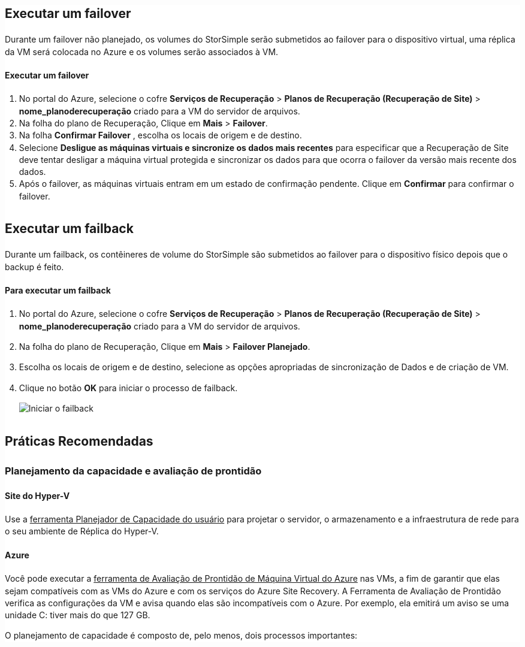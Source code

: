 ## <a name="perform-a-failover"></a>Executar um failover
Durante um failover não planejado, os volumes do StorSimple serão submetidos ao failover para o dispositivo virtual, uma réplica da VM será colocada no Azure e os volumes serão associados à VM.

#### <a name="to-perform-a-failover"></a>Executar um failover
1. No portal do Azure, selecione o cofre **Serviços de Recuperação** &gt; **Planos de Recuperação (Recuperação de Site)** &gt; **nome_planoderecuperação** criado para a VM do servidor de arquivos.
1. Na folha do plano de Recuperação, Clique em **Mais** &gt;  **Failover**.
1. Na folha **Confirmar Failover** , escolha os locais de origem e de destino.
1. Selecione **Desligue as máquinas virtuais e sincronize os dados mais recentes** para especificar que a Recuperação de Site deve tentar desligar a máquina virtual protegida e sincronizar os dados para que ocorra o failover da versão mais recente dos dados.
1. Após o failover, as máquinas virtuais entram em um estado de confirmação pendente. Clique em **Confirmar** para confirmar o failover.


## <a name="perform-a-failback"></a>Executar um failback
Durante um failback, os contêineres de volume do StorSimple são submetidos ao failover para o dispositivo físico depois que o backup é feito.

#### <a name="to-perform-a-failback"></a>Para executar um failback
1. No portal do Azure, selecione o cofre **Serviços de Recuperação** &gt; **Planos de Recuperação (Recuperação de Site)** &gt; **nome_planoderecuperação** criado para a VM do servidor de arquivos.
1. Na folha do plano de Recuperação, Clique em **Mais** &gt;  **Failover Planejado**.
1. Escolha os locais de origem e de destino, selecione as opções apropriadas de sincronização de Dados e de criação de VM.
1. Clique no botão **OK** para iniciar o processo de failback.
   
   ![Iniciar o failback](./media/storsimple-disaster-recovery-using-azure-site-recovery/image10.png)

## <a name="best-practices"></a>Práticas Recomendadas
### <a name="capacity-planning-and-readiness-assessment"></a>Planejamento da capacidade e avaliação de prontidão
#### <a name="hyper-v-site"></a>Site do Hyper-V
Use a [ferramenta Planejador de Capacidade do usuário](https://www.microsoft.com/download/details.aspx?id=39057) para projetar o servidor, o armazenamento e a infraestrutura de rede para o seu ambiente de Réplica do Hyper-V.

#### <a name="azure"></a>Azure
Você pode executar a [ferramenta de Avaliação de Prontidão de Máquina Virtual do Azure](https://azure.microsoft.com/downloads/vm-readiness-assessment/) nas VMs, a fim de garantir que elas sejam compatíveis com as VMs do Azure e com os serviços do Azure Site Recovery. A Ferramenta de Avaliação de Prontidão verifica as configurações da VM e avisa quando elas são incompatíveis com o Azure. Por exemplo, ela emitirá um aviso se uma unidade C: tiver mais do que 127 GB.

O planejamento de capacidade é composto de, pelo menos, dois processos importantes:
